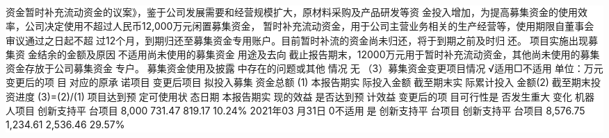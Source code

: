 资金暂时补充流动资金的议案》，鉴于公司发展需要和经营规模扩大，原材料采购及产品研发等资
金投入增加，为提高募集资金的使用效率，公司决定使用不超过人民币12,000万元闲置募集资金，
暂时补充流动资金，用于公司主营业务相关的生产经营等，使用期限自董事会审议通过之日起不超
过12个月，到期归还至募集资金专用账户。目前暂时补流的资金尚未归还，将于到期之前及时归
还。
项目实施出现募集资
金结余的金额及原因
不适用尚未使用的募集资金
用途及去向
截止报告期末，12000万元用于暂时补充流动资金，其他尚未使用的募集资金存放于公司募集资金
专户。
募集资金使用及披露
中存在的问题或其他
情况
无
（3）募集资金变更项目情况
√适用□不适用
单位：万元
变更后的项
目
对应的原承
诺项目
变更后项目
拟投入募集
资金总额
(1)
本报告期实
际投入金额
截至期末实
际累计投入
金额(2)
截至期末投
资进度
(3)=(2)/(1)
项目达到预
定可使用状
态日期
本报告期实
现的效益
是否达到预
计效益
变更后的项
目可行性是
否发生重大
变化
机器人项目
创新支持平
台项目
8,000
731.47
819.17
10.24%
2021年03
月31日
0不适用
是
创新支持平
台项目
创新支持平
台项目
8,576.75
1,234.61
2,536.46
29.57%